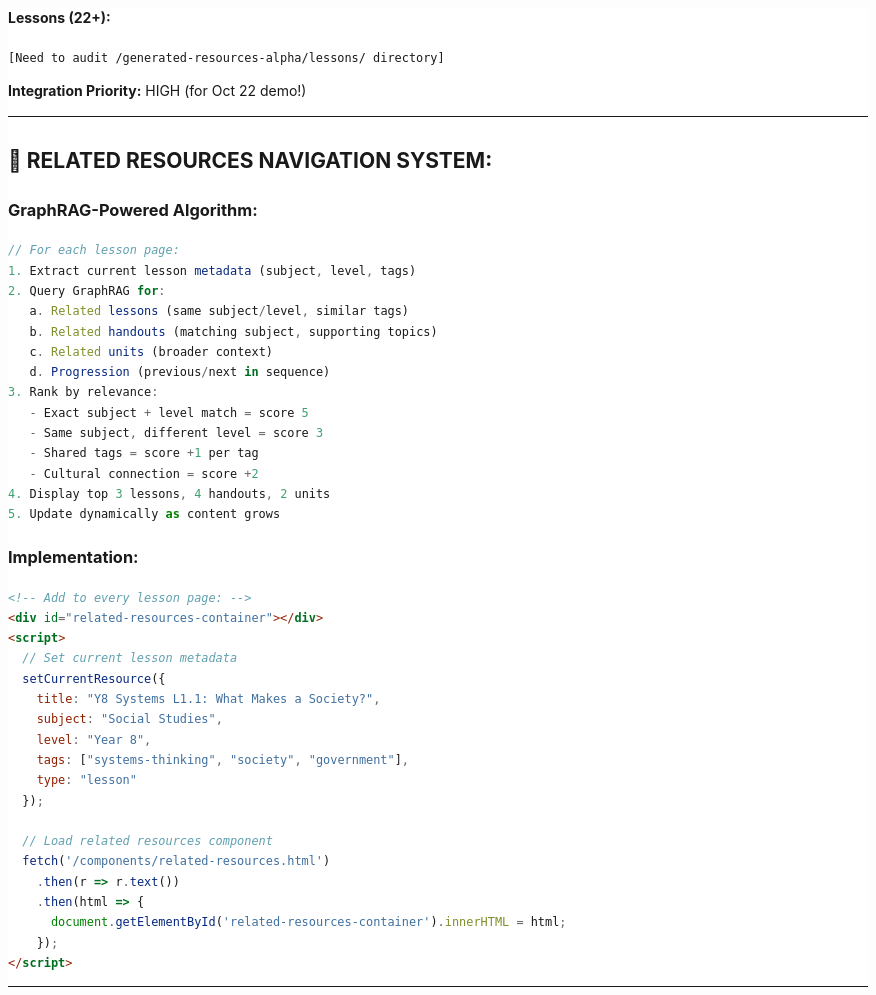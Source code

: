 #### **Lessons (22+):**
```
[Need to audit /generated-resources-alpha/lessons/ directory]
```

**Integration Priority:** HIGH (for Oct 22 demo!)

---

## 🔗 **RELATED RESOURCES NAVIGATION SYSTEM:**

### **GraphRAG-Powered Algorithm:**

```javascript
// For each lesson page:
1. Extract current lesson metadata (subject, level, tags)
2. Query GraphRAG for:
   a. Related lessons (same subject/level, similar tags)
   b. Related handouts (matching subject, supporting topics)
   c. Related units (broader context)
   d. Progression (previous/next in sequence)
3. Rank by relevance:
   - Exact subject + level match = score 5
   - Same subject, different level = score 3
   - Shared tags = score +1 per tag
   - Cultural connection = score +2
4. Display top 3 lessons, 4 handouts, 2 units
5. Update dynamically as content grows
```

### **Implementation:**
```html
<!-- Add to every lesson page: -->
<div id="related-resources-container"></div>
<script>
  // Set current lesson metadata
  setCurrentResource({
    title: "Y8 Systems L1.1: What Makes a Society?",
    subject: "Social Studies",
    level: "Year 8",
    tags: ["systems-thinking", "society", "government"],
    type: "lesson"
  });
  
  // Load related resources component
  fetch('/components/related-resources.html')
    .then(r => r.text())
    .then(html => {
      document.getElementById('related-resources-container').innerHTML = html;
    });
</script>
```

---